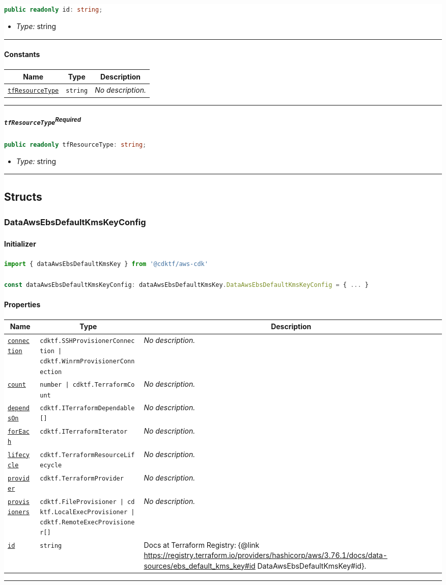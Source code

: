 ```typescript
public readonly id: string;
```

- *Type:* string

---

#### Constants <a name="Constants" id="Constants"></a>

| **Name** | **Type** | **Description** |
| --- | --- | --- |
| <code><a href="#@cdktf/aws-cdk.dataAwsEbsDefaultKmsKey.DataAwsEbsDefaultKmsKey.property.tfResourceType">tfResourceType</a></code> | <code>string</code> | *No description.* |

---

##### `tfResourceType`<sup>Required</sup> <a name="tfResourceType" id="@cdktf/aws-cdk.dataAwsEbsDefaultKmsKey.DataAwsEbsDefaultKmsKey.property.tfResourceType"></a>

```typescript
public readonly tfResourceType: string;
```

- *Type:* string

---

## Structs <a name="Structs" id="Structs"></a>

### DataAwsEbsDefaultKmsKeyConfig <a name="DataAwsEbsDefaultKmsKeyConfig" id="@cdktf/aws-cdk.dataAwsEbsDefaultKmsKey.DataAwsEbsDefaultKmsKeyConfig"></a>

#### Initializer <a name="Initializer" id="@cdktf/aws-cdk.dataAwsEbsDefaultKmsKey.DataAwsEbsDefaultKmsKeyConfig.Initializer"></a>

```typescript
import { dataAwsEbsDefaultKmsKey } from '@cdktf/aws-cdk'

const dataAwsEbsDefaultKmsKeyConfig: dataAwsEbsDefaultKmsKey.DataAwsEbsDefaultKmsKeyConfig = { ... }
```

#### Properties <a name="Properties" id="Properties"></a>

| **Name** | **Type** | **Description** |
| --- | --- | --- |
| <code><a href="#@cdktf/aws-cdk.dataAwsEbsDefaultKmsKey.DataAwsEbsDefaultKmsKeyConfig.property.connection">connection</a></code> | <code>cdktf.SSHProvisionerConnection \| cdktf.WinrmProvisionerConnection</code> | *No description.* |
| <code><a href="#@cdktf/aws-cdk.dataAwsEbsDefaultKmsKey.DataAwsEbsDefaultKmsKeyConfig.property.count">count</a></code> | <code>number \| cdktf.TerraformCount</code> | *No description.* |
| <code><a href="#@cdktf/aws-cdk.dataAwsEbsDefaultKmsKey.DataAwsEbsDefaultKmsKeyConfig.property.dependsOn">dependsOn</a></code> | <code>cdktf.ITerraformDependable[]</code> | *No description.* |
| <code><a href="#@cdktf/aws-cdk.dataAwsEbsDefaultKmsKey.DataAwsEbsDefaultKmsKeyConfig.property.forEach">forEach</a></code> | <code>cdktf.ITerraformIterator</code> | *No description.* |
| <code><a href="#@cdktf/aws-cdk.dataAwsEbsDefaultKmsKey.DataAwsEbsDefaultKmsKeyConfig.property.lifecycle">lifecycle</a></code> | <code>cdktf.TerraformResourceLifecycle</code> | *No description.* |
| <code><a href="#@cdktf/aws-cdk.dataAwsEbsDefaultKmsKey.DataAwsEbsDefaultKmsKeyConfig.property.provider">provider</a></code> | <code>cdktf.TerraformProvider</code> | *No description.* |
| <code><a href="#@cdktf/aws-cdk.dataAwsEbsDefaultKmsKey.DataAwsEbsDefaultKmsKeyConfig.property.provisioners">provisioners</a></code> | <code>cdktf.FileProvisioner \| cdktf.LocalExecProvisioner \| cdktf.RemoteExecProvisioner[]</code> | *No description.* |
| <code><a href="#@cdktf/aws-cdk.dataAwsEbsDefaultKmsKey.DataAwsEbsDefaultKmsKeyConfig.property.id">id</a></code> | <code>string</code> | Docs at Terraform Registry: {@link https://registry.terraform.io/providers/hashicorp/aws/3.76.1/docs/data-sources/ebs_default_kms_key#id DataAwsEbsDefaultKmsKey#id}. |

---